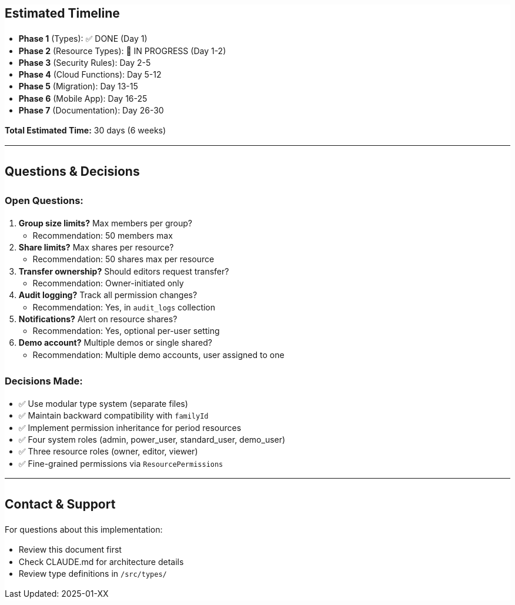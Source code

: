 ## Estimated Timeline

- **Phase 1** (Types): ✅ DONE (Day 1)
- **Phase 2** (Resource Types): 🔄 IN PROGRESS (Day 1-2)
- **Phase 3** (Security Rules): Day 2-5
- **Phase 4** (Cloud Functions): Day 5-12
- **Phase 5** (Migration): Day 13-15
- **Phase 6** (Mobile App): Day 16-25
- **Phase 7** (Documentation): Day 26-30

**Total Estimated Time:** 30 days (6 weeks)

---

## Questions & Decisions

### Open Questions:
1. **Group size limits?** Max members per group?
   - Recommendation: 50 members max
2. **Share limits?** Max shares per resource?
   - Recommendation: 50 shares max per resource
3. **Transfer ownership?** Should editors request transfer?
   - Recommendation: Owner-initiated only
4. **Audit logging?** Track all permission changes?
   - Recommendation: Yes, in `audit_logs` collection
5. **Notifications?** Alert on resource shares?
   - Recommendation: Yes, optional per-user setting
6. **Demo account?** Multiple demos or single shared?
   - Recommendation: Multiple demo accounts, user assigned to one

### Decisions Made:
- ✅ Use modular type system (separate files)
- ✅ Maintain backward compatibility with `familyId`
- ✅ Implement permission inheritance for period resources
- ✅ Four system roles (admin, power_user, standard_user, demo_user)
- ✅ Three resource roles (owner, editor, viewer)
- ✅ Fine-grained permissions via `ResourcePermissions`

---

## Contact & Support

For questions about this implementation:
- Review this document first
- Check CLAUDE.md for architecture details
- Review type definitions in `/src/types/`

Last Updated: 2025-01-XX

